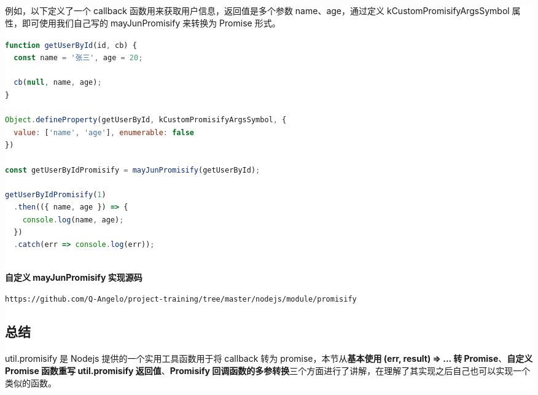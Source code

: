 例如，以下定义了一个 callback 函数用来获取用户信息，返回值是多个参数 name、age，通过定义 kCustomPromisifyArgsSymbol 属性，即可使用我们自己写的 mayJunPromisify 来转换为 Promise 形式。

```js
function getUserById(id, cb) {
  const name = '张三', age = 20;

  cb(null, name, age);
}

Object.defineProperty(getUserById, kCustomPromisifyArgsSymbol, {
  value: ['name', 'age'], enumerable: false 
})

const getUserByIdPromisify = mayJunPromisify(getUserById);

getUserByIdPromisify(1)
  .then(({ name, age }) => {
    console.log(name, age);
  })
  .catch(err => console.log(err));
  
```

**自定义 mayJunPromisify 实现源码**

```
https://github.com/Q-Angelo/project-training/tree/master/nodejs/module/promisify
```

## 总结

util.promisify 是 Nodejs 提供的一个实用工具函数用于将 callback 转为 promise，本节从**基本使用 (err, result) => ... 转 Promise**、**自定义 Promise 函数重写 util.promisify 返回值**、**Promisify 回调函数的多参转换**三个方面进行了讲解，在理解了其实现之后自己也可以实现一个类似的函数。